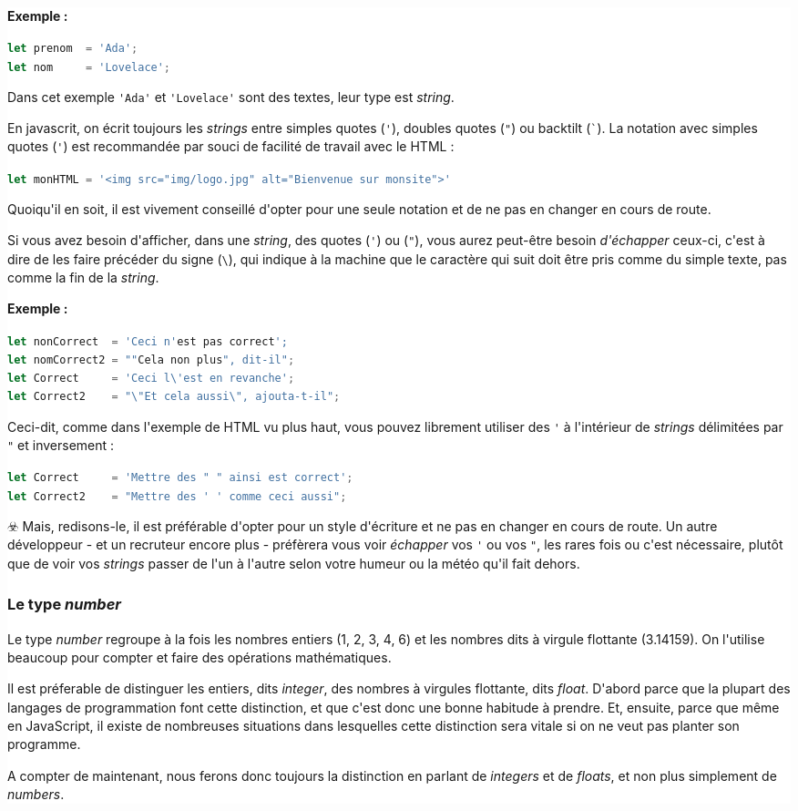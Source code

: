**Exemple :**

```javascript
let prenom  = 'Ada';
let nom     = 'Lovelace';
```

Dans cet exemple `'Ada'` et `'Lovelace'` sont des textes, leur type est *string*.

En javascrit, on écrit toujours les *strings* entre simples quotes (`'`), doubles quotes (`"`) ou backtilt (`` ` ``). La notation avec simples quotes (`'`) est recommandée par souci de facilité de travail avec le HTML : 

```javascript
let monHTML = '<img src="img/logo.jpg" alt="Bienvenue sur monsite">'
```

Quoiqu'il en soit, il est vivement conseillé d'opter pour une seule notation et de ne pas en changer en cours de route.

Si vous avez besoin d'afficher, dans une *string*, des quotes (`'`) ou (`"`), vous aurez peut-être besoin *d'échapper* ceux-ci, c'est à dire de les faire précéder du signe (`\`), qui indique à la machine que le caractère qui suit doit être pris comme du simple texte, pas comme la fin de la *string*.

**Exemple :**

```javascript
let nonCorrect  = 'Ceci n'est pas correct';
let nomCorrect2 = ""Cela non plus", dit-il";
let Correct     = 'Ceci l\'est en revanche';
let Correct2    = "\"Et cela aussi\", ajouta-t-il";
```

Ceci-dit, comme dans l'exemple de HTML vu plus haut, vous pouvez librement utiliser des `'` à l'intérieur de *strings* délimitées par `"` et inversement :

```javascript
let Correct     = 'Mettre des " " ainsi est correct';
let Correct2    = "Mettre des ' ' comme ceci aussi";
```

☣️ Mais, redisons-le, il est préférable d'opter pour un style d'écriture et ne pas en changer en cours de route. Un autre développeur - et un recruteur encore plus - préfèrera vous voir *échapper* vos `'` ou vos `"`, les rares fois ou c'est nécessaire, plutôt que de voir vos *strings* passer de l'un à l'autre selon votre humeur ou la météo qu'il fait dehors.

### Le type *number*

Le type *number* regroupe à la fois les nombres entiers (1, 2, 3, 4, 6) et les nombres dits à virgule flottante (3.14159). On l'utilise beaucoup pour compter et faire des opérations mathématiques.

Il est préferable de distinguer les entiers, dits *integer*, des nombres à virgules flottante, dits *float*. D'abord parce que la plupart des langages de programmation font cette distinction, et que c'est donc une bonne habitude à prendre. Et, ensuite, parce que même en JavaScript, il existe de nombreuses situations dans lesquelles cette distinction sera vitale si on ne veut pas planter son programme.

A compter de maintenant, nous ferons donc toujours la distinction en parlant de *integers* et de *floats*, et non plus simplement de *numbers*.
